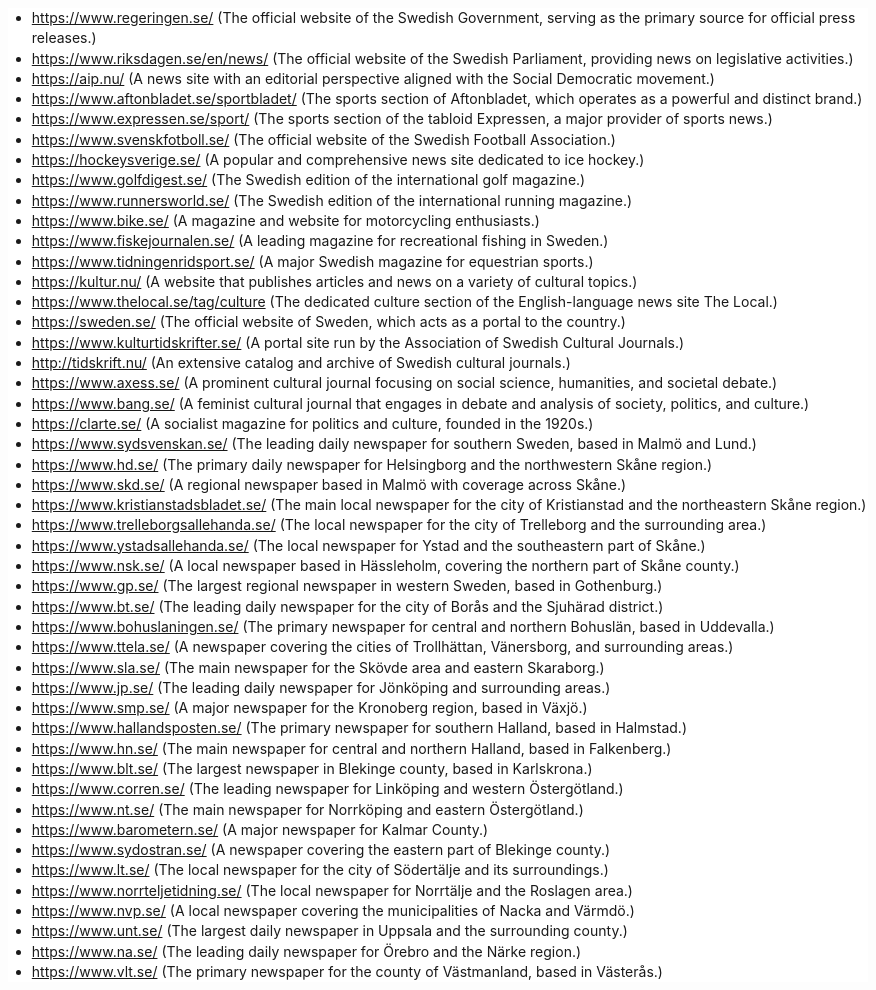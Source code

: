 - https://www.regeringen.se/ (The official website of the Swedish Government, serving as the primary source for official press releases.)
- https://www.riksdagen.se/en/news/ (The official website of the Swedish Parliament, providing news on legislative activities.)
- https://aip.nu/ (A news site with an editorial perspective aligned with the Social Democratic movement.)
- https://www.aftonbladet.se/sportbladet/ (The sports section of Aftonbladet, which operates as a powerful and distinct brand.)
- https://www.expressen.se/sport/ (The sports section of the tabloid Expressen, a major provider of sports news.)
- https://www.svenskfotboll.se/ (The official website of the Swedish Football Association.)
- https://hockeysverige.se/ (A popular and comprehensive news site dedicated to ice hockey.)
- https://www.golfdigest.se/ (The Swedish edition of the international golf magazine.)
- https://www.runnersworld.se/ (The Swedish edition of the international running magazine.)
- https://www.bike.se/ (A magazine and website for motorcycling enthusiasts.)
- https://www.fiskejournalen.se/ (A leading magazine for recreational fishing in Sweden.)
- https://www.tidningenridsport.se/ (A major Swedish magazine for equestrian sports.)
- https://kultur.nu/ (A website that publishes articles and news on a variety of cultural topics.)
- https://www.thelocal.se/tag/culture (The dedicated culture section of the English-language news site The Local.)
- https://sweden.se/ (The official website of Sweden, which acts as a portal to the country.)
- https://www.kulturtidskrifter.se/ (A portal site run by the Association of Swedish Cultural Journals.)
- http://tidskrift.nu/ (An extensive catalog and archive of Swedish cultural journals.)
- https://www.axess.se/ (A prominent cultural journal focusing on social science, humanities, and societal debate.)
- https://www.bang.se/ (A feminist cultural journal that engages in debate and analysis of society, politics, and culture.)
- https://clarte.se/ (A socialist magazine for politics and culture, founded in the 1920s.)
- https://www.sydsvenskan.se/ (The leading daily newspaper for southern Sweden, based in Malmö and Lund.)
- https://www.hd.se/ (The primary daily newspaper for Helsingborg and the northwestern Skåne region.)
- https://www.skd.se/ (A regional newspaper based in Malmö with coverage across Skåne.)
- https://www.kristianstadsbladet.se/ (The main local newspaper for the city of Kristianstad and the northeastern Skåne region.)
- https://www.trelleborgsallehanda.se/ (The local newspaper for the city of Trelleborg and the surrounding area.)
- https://www.ystadsallehanda.se/ (The local newspaper for Ystad and the southeastern part of Skåne.)
- https://www.nsk.se/ (A local newspaper based in Hässleholm, covering the northern part of Skåne county.)
- https://www.gp.se/ (The largest regional newspaper in western Sweden, based in Gothenburg.)
- https://www.bt.se/ (The leading daily newspaper for the city of Borås and the Sjuhärad district.)
- https://www.bohuslaningen.se/ (The primary newspaper for central and northern Bohuslän, based in Uddevalla.)
- https://www.ttela.se/ (A newspaper covering the cities of Trollhättan, Vänersborg, and surrounding areas.)
- https://www.sla.se/ (The main newspaper for the Skövde area and eastern Skaraborg.)
- https://www.jp.se/ (The leading daily newspaper for Jönköping and surrounding areas.)
- https://www.smp.se/ (A major newspaper for the Kronoberg region, based in Växjö.)
- https://www.hallandsposten.se/ (The primary newspaper for southern Halland, based in Halmstad.)
- https://www.hn.se/ (The main newspaper for central and northern Halland, based in Falkenberg.)
- https://www.blt.se/ (The largest newspaper in Blekinge county, based in Karlskrona.)
- https://www.corren.se/ (The leading newspaper for Linköping and western Östergötland.)
- https://www.nt.se/ (The main newspaper for Norrköping and eastern Östergötland.)
- https://www.barometern.se/ (A major newspaper for Kalmar County.)
- https://www.sydostran.se/ (A newspaper covering the eastern part of Blekinge county.)
- https://www.lt.se/ (The local newspaper for the city of Södertälje and its surroundings.)
- https://www.norrteljetidning.se/ (The local newspaper for Norrtälje and the Roslagen area.)
- https://www.nvp.se/ (A local newspaper covering the municipalities of Nacka and Värmdö.)
- https://www.unt.se/ (The largest daily newspaper in Uppsala and the surrounding county.)
- https://www.na.se/ (The leading daily newspaper for Örebro and the Närke region.)
- https://www.vlt.se/ (The primary newspaper for the county of Västmanland, based in Västerås.)
